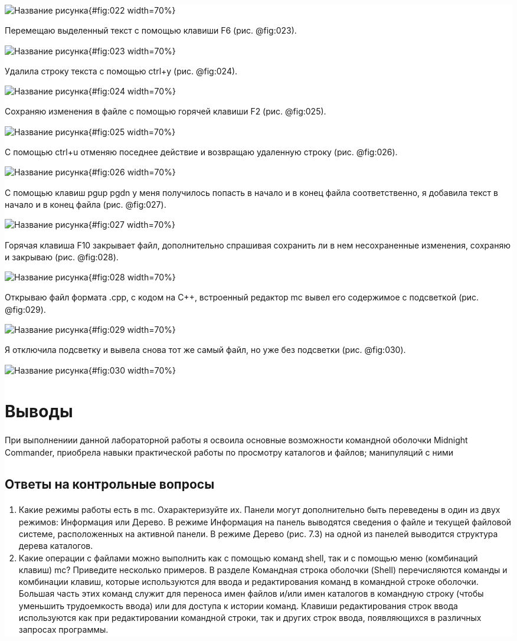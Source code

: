 ![Название рисунка](image/22.jpg){#fig:022 width=70%}

Перемещаю выделенный текст с помощью клавиши F6 (рис. @fig:023).

![Название рисунка](image/23.jpg){#fig:023 width=70%}

Удалила строку текста с помощью ctrl+y (рис. @fig:024).

![Название рисунка](image/24.jpg){#fig:024 width=70%}

Сохраняю изменения в файле с помощью горячей клавиши F2 (рис. @fig:025).

![Название рисунка](image/25.jpg){#fig:025 width=70%}

С помощью ctrl+u отменяю поседнее действие и возвращаю удаленную строку (рис. @fig:026).

![Название рисунка](image/26.jpg){#fig:026 width=70%}

С помощью клавиш pgup pgdn у меня получилось попасть в начало и в конец файла соответственно, я добавила текст в начало и в конец файла (рис. @fig:027).

![Название рисунка](image/27.jpg){#fig:027 width=70%}

Горячая клавиша F10 закрывает файл, дополнительно спрашивая сохранить ли в нем несохраненные изменения, сохраняю и закрываю (рис. @fig:028).

![Название рисунка](image/28.jpg){#fig:028 width=70%}

Открываю файл формата .cpp, с кодом на С++, встроенный редактор mc вывел его содержимое с подсветкой (рис. @fig:029).

![Название рисунка](image/29.jpg){#fig:029 width=70%}

Я отключила подсветку и вывела снова тот же самый файл, но уже без подсветки (рис. @fig:030).

![Название рисунка](image/30.jpg){#fig:030 width=70%}

# Выводы

При выполнениии данной лабораторной работы я освоила основные возможности командной оболочки Midnight Commander, приобрела навыки практической работы по просмотру каталогов и файлов; манипуляций с ними

## Ответы на контрольные вопросы

1. Какие режимы работы есть в mc. Охарактеризуйте их. Панели могут дополнительно быть переведены в один из двух режимов: Информация или Дерево. В режиме Информация на панель выводятся сведения о файле и текущей файловой системе, расположенных на активной панели. В режиме Дерево (рис. 7.3) на одной из панелей выводится структура дерева каталогов.
2. Какие операции с файлами можно выполнить как с помощью команд shell, так и с помощью меню (комбинаций клавиш) mc? Приведите несколько примеров. В разделе Командная строка оболочки (Shell) перечисляются команды и комбинации клавиш, которые используются для ввода и редактирования команд в командной строке оболочки. Большая часть этих команд служит для переноса имен файлов и/или имен каталогов в командную строку (чтобы уменьшить трудоемкость ввода) или для доступа к истории команд. Клавиши редактирования строк ввода используются как при редактировании командной строки, так и других строк ввода, появляющихся в различных запросах программы.
